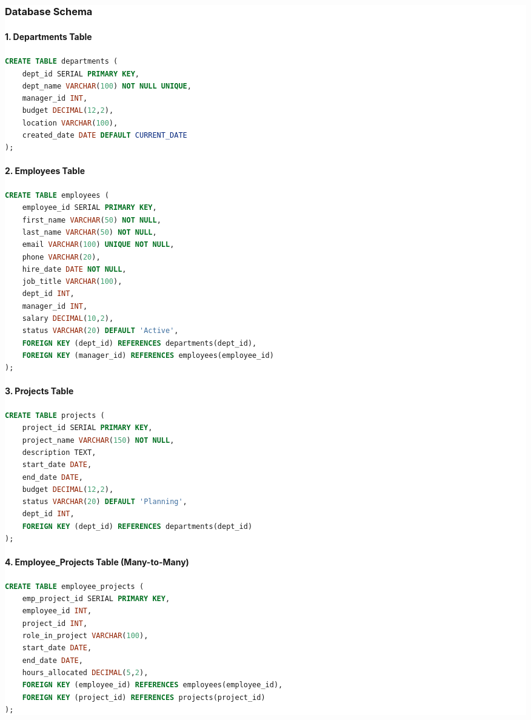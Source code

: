 ### Database Schema

#### 1. Departments Table
```sql
CREATE TABLE departments (
    dept_id SERIAL PRIMARY KEY,
    dept_name VARCHAR(100) NOT NULL UNIQUE,
    manager_id INT,
    budget DECIMAL(12,2),
    location VARCHAR(100),
    created_date DATE DEFAULT CURRENT_DATE
);
```

#### 2. Employees Table
```sql
CREATE TABLE employees (
    employee_id SERIAL PRIMARY KEY,
    first_name VARCHAR(50) NOT NULL,
    last_name VARCHAR(50) NOT NULL,
    email VARCHAR(100) UNIQUE NOT NULL,
    phone VARCHAR(20),
    hire_date DATE NOT NULL,
    job_title VARCHAR(100),
    dept_id INT,
    manager_id INT,
    salary DECIMAL(10,2),
    status VARCHAR(20) DEFAULT 'Active',
    FOREIGN KEY (dept_id) REFERENCES departments(dept_id),
    FOREIGN KEY (manager_id) REFERENCES employees(employee_id)
);
```

#### 3. Projects Table
```sql
CREATE TABLE projects (
    project_id SERIAL PRIMARY KEY,
    project_name VARCHAR(150) NOT NULL,
    description TEXT,
    start_date DATE,
    end_date DATE,
    budget DECIMAL(12,2),
    status VARCHAR(20) DEFAULT 'Planning',
    dept_id INT,
    FOREIGN KEY (dept_id) REFERENCES departments(dept_id)
);
```

#### 4. Employee_Projects Table (Many-to-Many)
```sql
CREATE TABLE employee_projects (
    emp_project_id SERIAL PRIMARY KEY,
    employee_id INT,
    project_id INT,
    role_in_project VARCHAR(100),
    start_date DATE,
    end_date DATE,
    hours_allocated DECIMAL(5,2),
    FOREIGN KEY (employee_id) REFERENCES employees(employee_id),
    FOREIGN KEY (project_id) REFERENCES projects(project_id)
);
```
